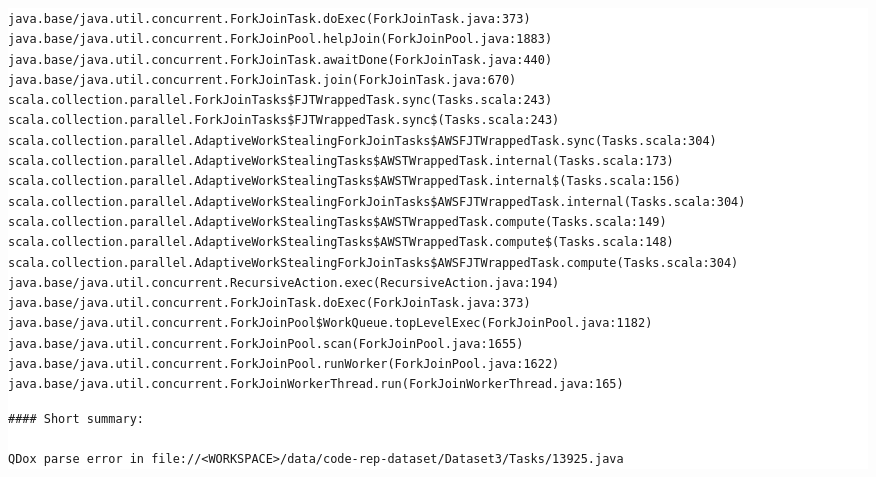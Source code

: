 	java.base/java.util.concurrent.ForkJoinTask.doExec(ForkJoinTask.java:373)
	java.base/java.util.concurrent.ForkJoinPool.helpJoin(ForkJoinPool.java:1883)
	java.base/java.util.concurrent.ForkJoinTask.awaitDone(ForkJoinTask.java:440)
	java.base/java.util.concurrent.ForkJoinTask.join(ForkJoinTask.java:670)
	scala.collection.parallel.ForkJoinTasks$FJTWrappedTask.sync(Tasks.scala:243)
	scala.collection.parallel.ForkJoinTasks$FJTWrappedTask.sync$(Tasks.scala:243)
	scala.collection.parallel.AdaptiveWorkStealingForkJoinTasks$AWSFJTWrappedTask.sync(Tasks.scala:304)
	scala.collection.parallel.AdaptiveWorkStealingTasks$AWSTWrappedTask.internal(Tasks.scala:173)
	scala.collection.parallel.AdaptiveWorkStealingTasks$AWSTWrappedTask.internal$(Tasks.scala:156)
	scala.collection.parallel.AdaptiveWorkStealingForkJoinTasks$AWSFJTWrappedTask.internal(Tasks.scala:304)
	scala.collection.parallel.AdaptiveWorkStealingTasks$AWSTWrappedTask.compute(Tasks.scala:149)
	scala.collection.parallel.AdaptiveWorkStealingTasks$AWSTWrappedTask.compute$(Tasks.scala:148)
	scala.collection.parallel.AdaptiveWorkStealingForkJoinTasks$AWSFJTWrappedTask.compute(Tasks.scala:304)
	java.base/java.util.concurrent.RecursiveAction.exec(RecursiveAction.java:194)
	java.base/java.util.concurrent.ForkJoinTask.doExec(ForkJoinTask.java:373)
	java.base/java.util.concurrent.ForkJoinPool$WorkQueue.topLevelExec(ForkJoinPool.java:1182)
	java.base/java.util.concurrent.ForkJoinPool.scan(ForkJoinPool.java:1655)
	java.base/java.util.concurrent.ForkJoinPool.runWorker(ForkJoinPool.java:1622)
	java.base/java.util.concurrent.ForkJoinWorkerThread.run(ForkJoinWorkerThread.java:165)
```
#### Short summary: 

QDox parse error in file://<WORKSPACE>/data/code-rep-dataset/Dataset3/Tasks/13925.java